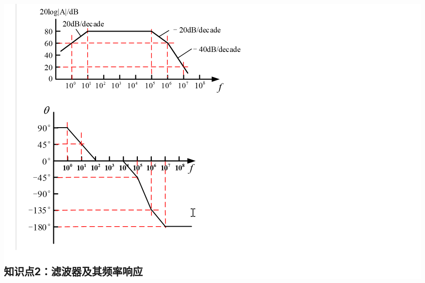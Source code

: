><img src="./freq.assets/image-20250825093450992.png" alt="image-20250825093450992" style="zoom:50%;" />

## 知识点2：滤波器及其频率响应
